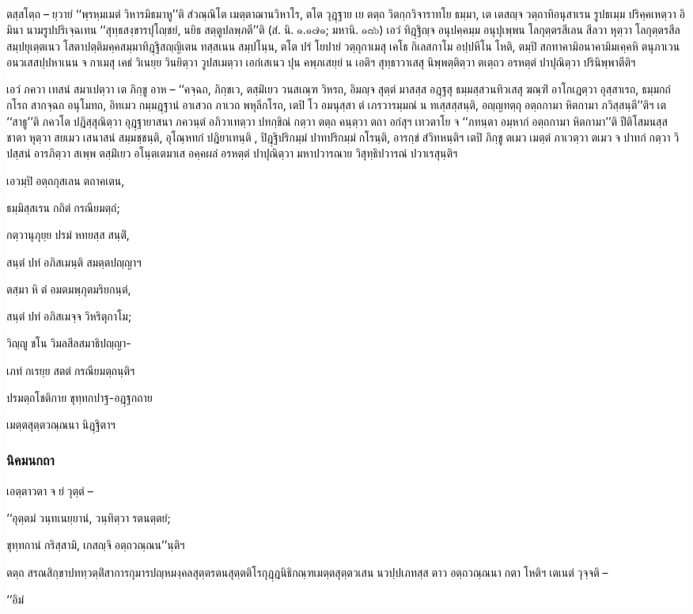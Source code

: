 
<p>ตสฺสโตฺถ – ยฺวายํ ‘‘พฺรหฺมเมตํ วิหารมิธมาหู’’ติ สํวณฺณิโต เมตฺตาฌานวิหาโร, ตโต วุฎฺฐาย เย ตตฺถ วิตกฺกวิจาราทโย ธมฺมา, เต เตสญฺจ วตฺถาทิอนุสาเรน รูปธเมฺม ปริคฺคเหตฺวา อิมินา นามรูปปริเจฺฉเทน ‘‘สุทฺธสงฺขารปุโญฺชยํ, นยิธ สตฺตูปลพฺภตี’’ติ (สํ. นิ. ๑.๑๗๑; มหานิ. ๑๘๖) เอวํ ทิฎฺฐิญฺจ อนุปคฺคมฺม อนุปุเพฺพน โลกุตฺตรสีเลน สีลวา หุตฺวา โลกุตฺตรสีลสมฺปยุเตฺตเนว โสตาปตฺติมคฺคสมฺมาทิฎฺฐิสญฺญิเตน ทสฺสเนน สมฺปโนฺน, ตโต ปรํ โยปายํ วตฺถุกาเมสุ เคโธ กิเลสกาโม อปฺปหีโน โหติ, ตมฺปิ สกทาคามิอนาคามิมเคฺคหิ ตนุภาเวน อนวเสสปฺปหาเนน  จ กาเมสุ เคธํ วิเนยฺย วินยิตฺวา วูปสเมตฺวา  เอกํเสเนว ปุน คพฺภเสยฺยํ น เอติฯ สุทฺธาวาเสสุ นิพฺพตฺติตฺวา ตเตฺถว อรหตฺตํ ปาปุณิตฺวา ปรินิพฺพาตีติฯ</p>


<p>เอวํ ภควา เทสนํ สมาเปตฺวา เต ภิกฺขู อาห – ‘‘คจฺฉถ, ภิกฺขเว, ตสฺมิํเยว วนสเณฺฑ วิหรถ, อิมญฺจ สุตฺตํ มาสสฺส อฎฺฐสุ ธมฺมสฺสวนทิวเสสุ ฆณฺฑิํ อาโกเฎตฺวา อุสฺสาเรถ, ธมฺมกถํ กโรถ สากจฺฉถ อนุโมทถ, อิทเมว กมฺมฎฺฐานํ อาเสวถ ภาเวถ  พหุลีกโรถ, เตปิ โว อมนุสฺสา ตํ เภรวารมฺมณํ น ทเสฺสสฺสนฺติ, อญฺญทตฺถุ อตฺถกามา หิตกามา ภวิสฺสนฺตี’’ติฯ เต ‘‘สาธู’’ติ ภควโต ปฎิสฺสุณิตฺวา อุฎฺฐายาสนา ภควนฺตํ อภิวาเทตฺวา ปทกฺขิณํ กตฺวา ตตฺถ คนฺตฺวา ตถา อกํสุฯ เทวตาโย จ ‘‘ภทนฺตา อมฺหากํ อตฺถกามา หิตกามา’’ติ ปีติโสมนสฺสชาตา หุตฺวา สยเมว เสนาสนํ สมฺมชฺชนฺติ, อุโณฺหทกํ ปฎิยาเทนฺติ , ปิฎฺฐิปริกมฺมํ ปาทปริกมฺมํ กโรนฺติ, อารกฺขํ สํวิทหนฺติฯ เตปิ ภิกฺขู ตเมว เมตฺตํ ภาเวตฺวา ตเมว จ ปาทกํ กตฺวา วิปสฺสนํ อารภิตฺวา สเพฺพ ตสฺมิํเยว อโนฺตเตมาเส อคฺคผลํ อรหตฺตํ ปาปุณิตฺวา มหาปวารณาย วิสุทฺธิปวารณํ ปวาเรสุนฺติฯ</p>


<p>
เอวมฺปิ อตฺถกุสเลน ตถาคเตน,  
  
ธมฺมิสฺสเรน กถิตํ กรณียมตฺถํ;  
  
กตฺวานุภุยฺย ปรมํ หทยสฺส สนฺติํ,  
  
สนฺตํ ปทํ อภิสเมนฺติ สมตฺตปญฺญาฯ  
</p>
  
<p>
ตสฺมา หิ ตํ อมตมพฺภุตมริยกนฺตํ,  
  
สนฺตํ ปทํ อภิสเมจฺจ วิหริตุกาโม;  
  
วิญฺญู ชโน วิมลสีลสมาธิปญฺญา-  
  
เภทํ กเรยฺย สตตํ กรณียมตฺถนฺติฯ  
</p>
  
ปรมตฺถโชติกาย ขุทฺทกปาฐ-อฎฺฐกถาย  
</p>
  
เมตฺตสุตฺตวณฺณนา นิฎฺฐิตาฯ  
</p>
  
<h3>นิคมนกถา</h3>
<p>เอตฺตาวตา  จ ยํ วุตฺตํ –</p>


<p>
‘‘อุตฺตมํ วนฺทเนยฺยานํ, วนฺทิตฺวา รตนตฺตยํ;  
  
ขุทฺทกานํ กริสฺสามิ, เกสญฺจิ อตฺถวณฺณน’’นฺติฯ  
</p>
  
<p>ตตฺถ สรณสิกฺขาปททฺวตฺติํสาการกุมารปญฺหมงฺคลสุตฺตรตนสุตฺตติโรกุฎฺฎนิธิกณฺฑเมตฺตสุตฺตวเสน นวปฺปเภทสฺส  ตาว อตฺถวณฺณนา กตา โหติฯ เตเนตํ วุจฺจติ –</p>


<p>
‘‘อิมํ  
  
